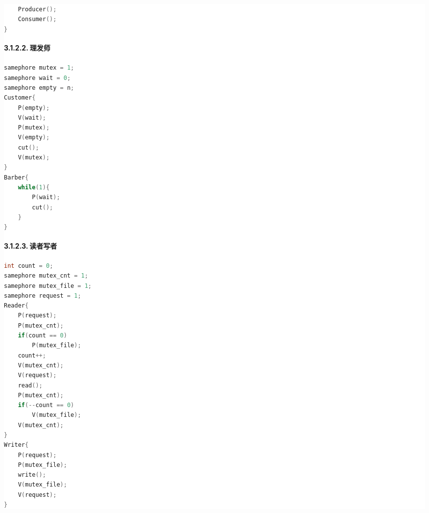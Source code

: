 ```C++
    Producer();
    Consumer();
}
```

#### 3.1.2.2. 理发师

```C++
samephore mutex = 1;
samephore wait = 0;
samephore empty = n;
Customer{
    P(empty);
    V(wait);
    P(mutex);
    V(empty);
    cut();
    V(mutex);
}
Barber{
    while(1){
        P(wait);
        cut();
    }
}
```

#### 3.1.2.3. 读者写者

```C++
int count = 0;
samephore mutex_cnt = 1;
samephore mutex_file = 1;
samephore request = 1;
Reader{
    P(request);
    P(mutex_cnt);
    if(count == 0)
        P(mutex_file);
    count++;
    V(mutex_cnt);
    V(request);
    read();
    P(mutex_cnt);
    if(--count == 0)
        V(mutex_file);
    V(mutex_cnt);
}
Writer{
    P(request);
    P(mutex_file);
    write();
    V(mutex_file);
    V(request);
}
```
